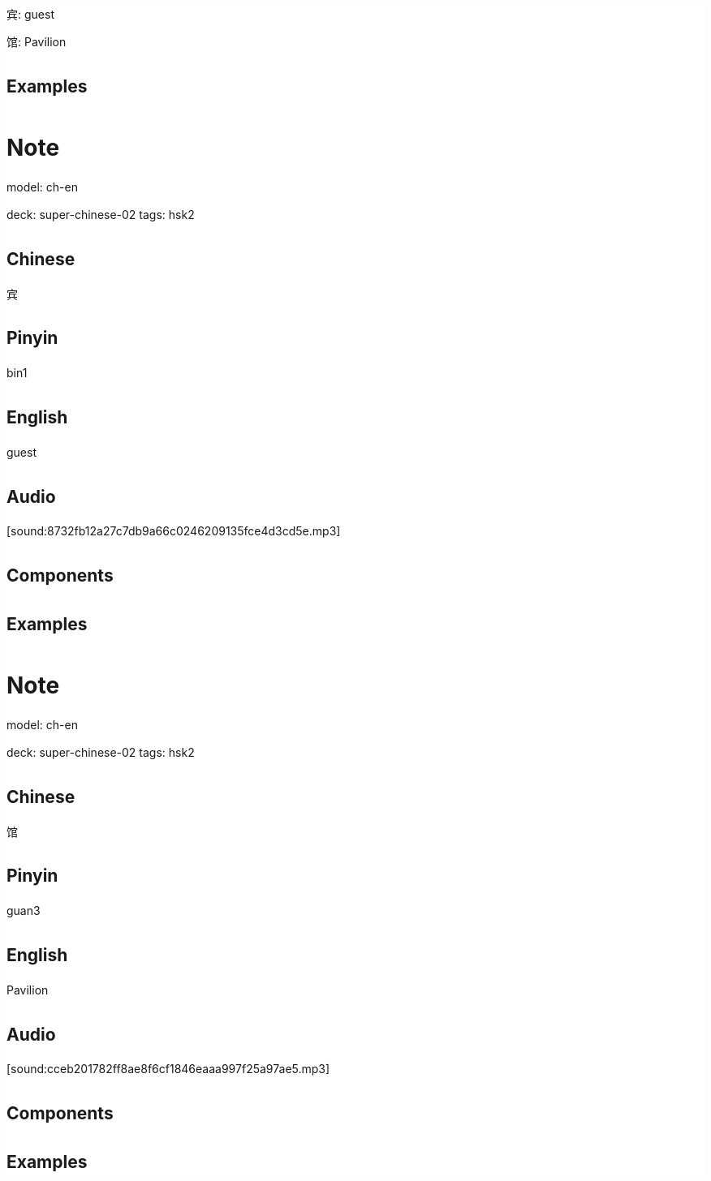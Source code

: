宾: guest

馆: Pavilion

## Examples


# Note

model: ch-en

deck: super-chinese-02
tags: hsk2

## Chinese
宾
## Pinyin
bin1
<br>
## English
guest
## Audio
[sound:8732fb12a27c7db9a66c0246209135fce4d3cd5e.mp3]
## Components
## Examples

# Note

model: ch-en

deck: super-chinese-02
tags: hsk2

## Chinese
馆
## Pinyin
guan3
<br>
## English
Pavilion
## Audio
[sound:cceb201782ff8ae8f6cf1846eaaa997f25a97ae5.mp3]
## Components
## Examples
